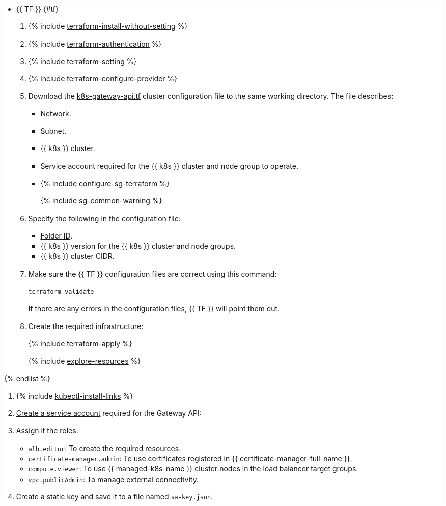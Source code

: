    - {{ TF }} {#tf}

      1. {% include [terraform-install-without-setting](../../_includes/mdb/terraform/install-without-setting.md) %}
      1. {% include [terraform-authentication](../../_includes/mdb/terraform/authentication.md) %}
      1. {% include [terraform-setting](../../_includes/mdb/terraform/setting.md) %}
      1. {% include [terraform-configure-provider](../../_includes/mdb/terraform/configure-provider.md) %}

      1. Download the [k8s-gateway-api.tf](https://github.com/yandex-cloud-examples/yc-mk8s-gateway-api/blob/main/k8s-gateway-api.tf) cluster configuration file to the same working directory. The file describes:
         * Network.
         * Subnet.
         * {{ k8s }} cluster.
         * Service account required for the {{ k8s }} cluster and node group to operate.
         * {% include [configure-sg-terraform](../../_includes/managed-kubernetes/security-groups/configure-sg-tf-lvl3.md) %}

            {% include [sg-common-warning](../../_includes/managed-kubernetes/security-groups/sg-common-warning.md) %}

      1. Specify the following in the configuration file:
         * [Folder ID](../../resource-manager/operations/folder/get-id.md).
         * {{ k8s }} version for the {{ k8s }} cluster and node groups.
         * {{ k8s }} cluster CIDR.
      1. Make sure the {{ TF }} configuration files are correct using this command:

         ```bash
         terraform validate
         ```

         If there are any errors in the configuration files, {{ TF }} will point them out.
      1. Create the required infrastructure:

         {% include [terraform-apply](../../_includes/mdb/terraform/apply.md) %}

         {% include [explore-resources](../../_includes/mdb/terraform/explore-resources.md) %}

   {% endlist %}

1. {% include [kubectl-install-links](../../_includes/managed-kubernetes/kubectl-install.md) %}

1. [Create a service account](../../iam/operations/sa/create.md) required for the Gateway API:
1. [Assign it the roles](../../iam/operations/sa/assign-role-for-sa.md):
   * `alb.editor`: To create the required resources.
   * `certificate-manager.admin`: To use certificates registered in [{{ certificate-manager-full-name }}](../../certificate-manager/).
   * `compute.viewer`: To use {{ managed-k8s-name }} cluster nodes in the [load balancer](../../application-load-balancer/concepts/application-load-balancer.md) [target groups](../../application-load-balancer/concepts/target-group.md).
   * `vpc.publicAdmin`: To manage [external connectivity](../../vpc/security/index.md#vpc-public-admin).
1. Create a [static key](../../iam/operations/sa/create-access-key.md) and save it to a file named `sa-key.json`:
